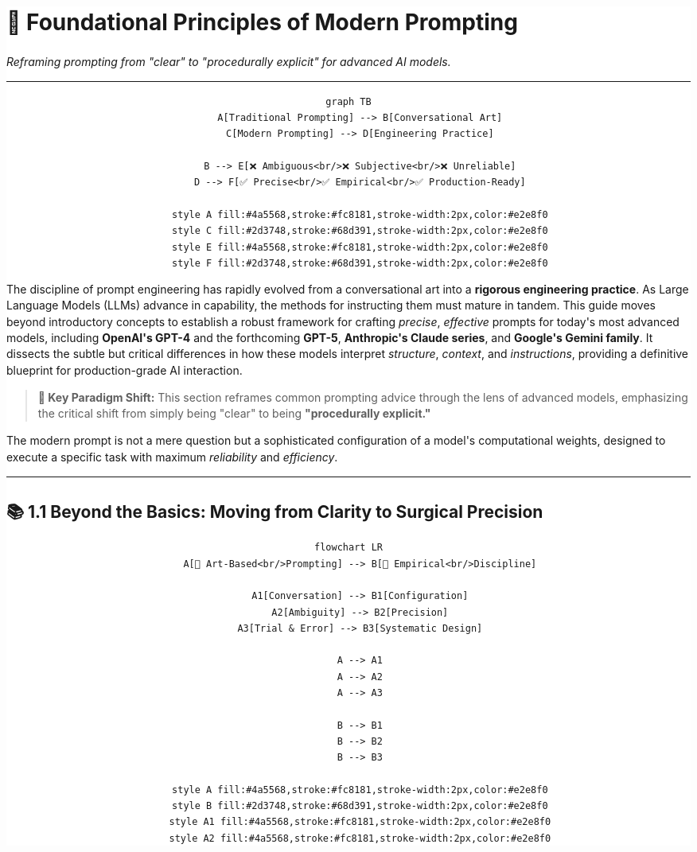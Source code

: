 # 🎯 Foundational Principles of Modern Prompting
*Reframing prompting from "clear" to "procedurally explicit" for advanced AI models.*

---

<div align="center">

```mermaid
graph TB
    A[Traditional Prompting] --> B[Conversational Art]
    C[Modern Prompting] --> D[Engineering Practice]
    
    B --> E[❌ Ambiguous<br/>❌ Subjective<br/>❌ Unreliable]
    D --> F[✅ Precise<br/>✅ Empirical<br/>✅ Production-Ready]
    
    style A fill:#4a5568,stroke:#fc8181,stroke-width:2px,color:#e2e8f0
    style C fill:#2d3748,stroke:#68d391,stroke-width:2px,color:#e2e8f0
    style E fill:#4a5568,stroke:#fc8181,stroke-width:2px,color:#e2e8f0
    style F fill:#2d3748,stroke:#68d391,stroke-width:2px,color:#e2e8f0
```

</div>

The discipline of prompt engineering has rapidly evolved from a conversational art into a **rigorous engineering practice**. As Large Language Models (LLMs) advance in capability, the methods for instructing them must mature in tandem. This guide moves beyond introductory concepts to establish a robust framework for crafting *precise*, *effective* prompts for today's most advanced models, including **OpenAI's GPT-4** and the forthcoming **GPT-5**, **Anthropic's Claude series**, and **Google's Gemini family**. It dissects the subtle but critical differences in how these models interpret *structure*, *context*, and *instructions*, providing a definitive blueprint for production-grade AI interaction.

> **🔑 Key Paradigm Shift:** This section reframes common prompting advice through the lens of advanced models, emphasizing the critical shift from simply being "clear" to being **"procedurally explicit."**

The modern prompt is not a mere question but a sophisticated configuration of a model's computational weights, designed to execute a specific task with maximum *reliability* and *efficiency*.

---

## 📚 1.1 Beyond the Basics: Moving from Clarity to Surgical Precision

<div align="center">

```mermaid
flowchart LR
    A[🎨 Art-Based<br/>Prompting] --> B[📐 Empirical<br/>Discipline]
    
    A1[Conversation] --> B1[Configuration]
    A2[Ambiguity] --> B2[Precision]
    A3[Trial & Error] --> B3[Systematic Design]
    
    A --> A1
    A --> A2
    A --> A3
    
    B --> B1
    B --> B2
    B --> B3
    
    style A fill:#4a5568,stroke:#fc8181,stroke-width:2px,color:#e2e8f0
    style B fill:#2d3748,stroke:#68d391,stroke-width:2px,color:#e2e8f0
    style A1 fill:#4a5568,stroke:#fc8181,stroke-width:2px,color:#e2e8f0
    style A2 fill:#4a5568,stroke:#fc8181,stroke-width:2px,color:#e2e8f0
```